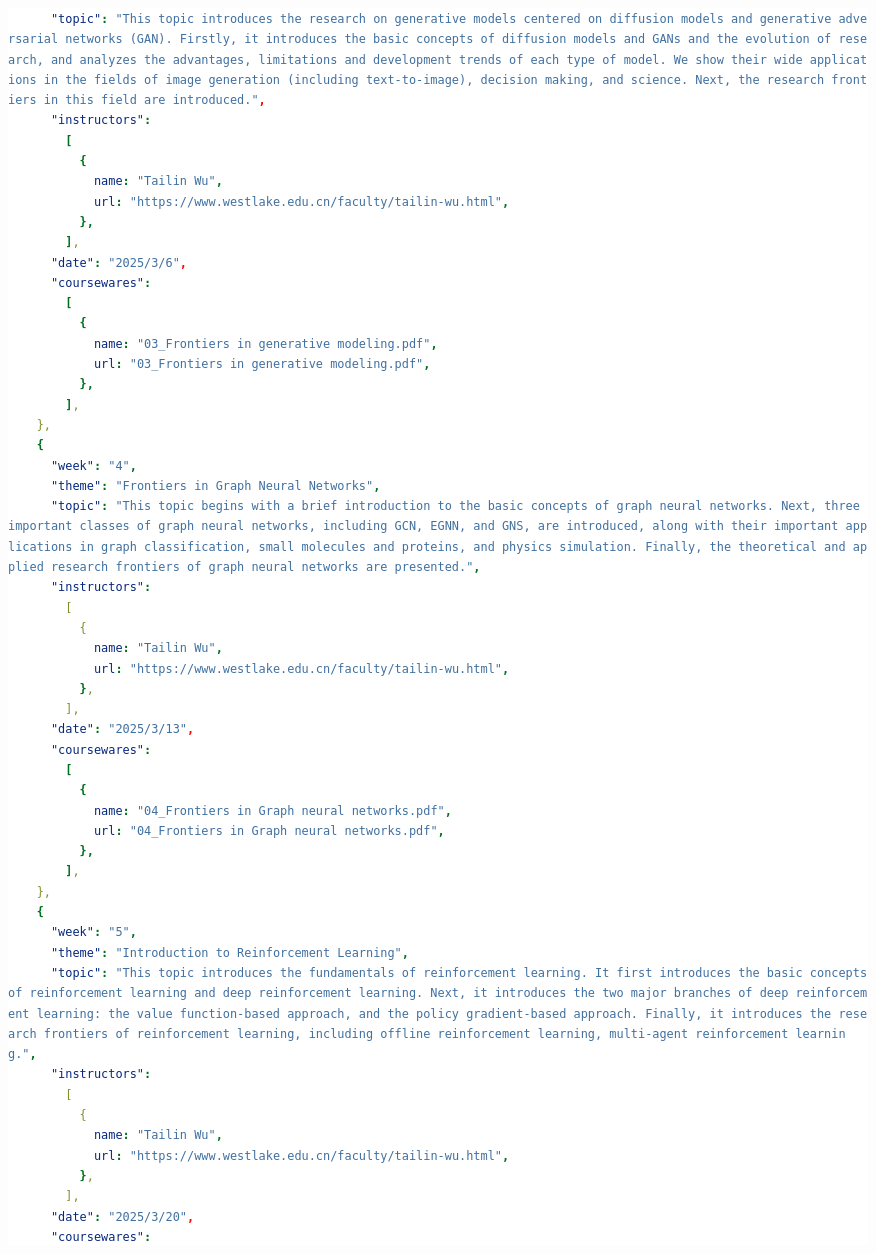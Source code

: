 ```yaml
      "topic": "This topic introduces the research on generative models centered on diffusion models and generative adversarial networks (GAN). Firstly, it introduces the basic concepts of diffusion models and GANs and the evolution of research, and analyzes the advantages, limitations and development trends of each type of model. We show their wide applications in the fields of image generation (including text-to-image), decision making, and science. Next, the research frontiers in this field are introduced.",
      "instructors":
        [
          {
            name: "Tailin Wu",
            url: "https://www.westlake.edu.cn/faculty/tailin-wu.html",
          },
        ],
      "date": "2025/3/6",
      "coursewares":
        [
          {
            name: "03_Frontiers in generative modeling.pdf",
            url: "03_Frontiers in generative modeling.pdf",
          },
        ],
    },
    {
      "week": "4",
      "theme": "Frontiers in Graph Neural Networks",
      "topic": "This topic begins with a brief introduction to the basic concepts of graph neural networks. Next, three important classes of graph neural networks, including GCN, EGNN, and GNS, are introduced, along with their important applications in graph classification, small molecules and proteins, and physics simulation. Finally, the theoretical and applied research frontiers of graph neural networks are presented.",
      "instructors":
        [
          {
            name: "Tailin Wu",
            url: "https://www.westlake.edu.cn/faculty/tailin-wu.html",
          },
        ],
      "date": "2025/3/13",
      "coursewares":
        [
          {
            name: "04_Frontiers in Graph neural networks.pdf",
            url: "04_Frontiers in Graph neural networks.pdf",
          },
        ],
    },
    {
      "week": "5",
      "theme": "Introduction to Reinforcement Learning",
      "topic": "This topic introduces the fundamentals of reinforcement learning. It first introduces the basic concepts of reinforcement learning and deep reinforcement learning. Next, it introduces the two major branches of deep reinforcement learning: the value function-based approach, and the policy gradient-based approach. Finally, it introduces the research frontiers of reinforcement learning, including offline reinforcement learning, multi-agent reinforcement learning.",
      "instructors":
        [
          {
            name: "Tailin Wu",
            url: "https://www.westlake.edu.cn/faculty/tailin-wu.html",
          },
        ],
      "date": "2025/3/20",
      "coursewares":
```